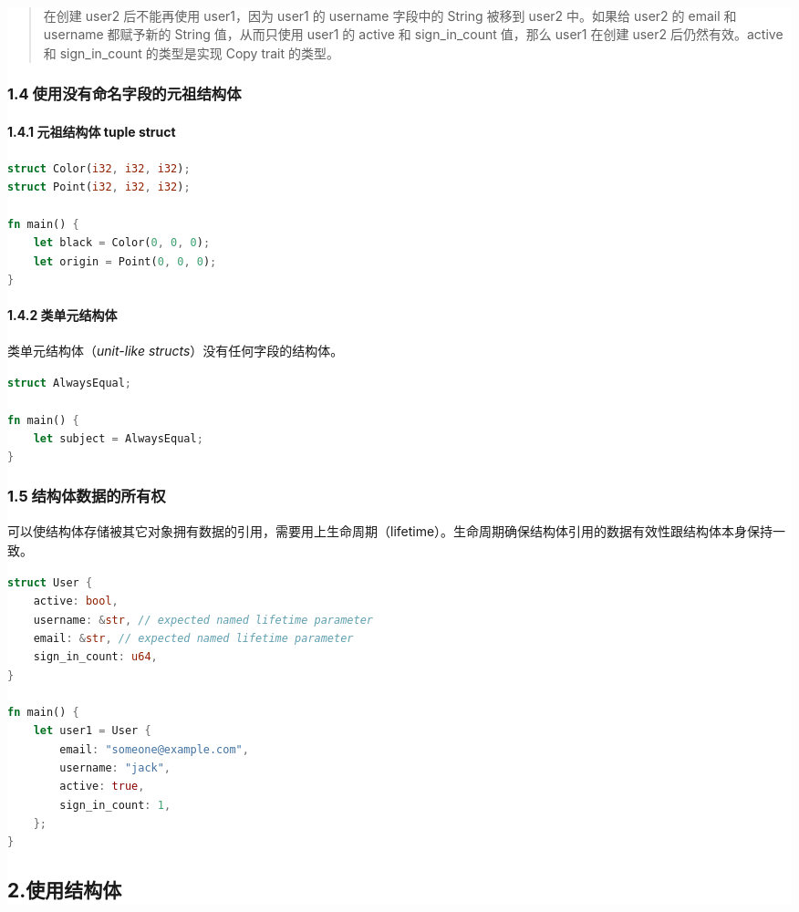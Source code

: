 > 在创建 user2 后不能再使用 user1，因为 user1 的 username 字段中的 String 被移到 user2 中。如果给 user2 的 email 和 username 都赋予新的 String 值，从而只使用 user1 的 active 和 sign_in_count 值，那么 user1 在创建 user2 后仍然有效。active 和 sign_in_count 的类型是实现 Copy trait 的类型。

### 1.4 使用没有命名字段的元祖结构体

#### 1.4.1 元祖结构体 tuple struct

```rust
struct Color(i32, i32, i32);
struct Point(i32, i32, i32);

fn main() {
    let black = Color(0, 0, 0);
    let origin = Point(0, 0, 0);
}
```

#### 1.4.2 类单元结构体

类单元结构体（_unit-like structs_）没有任何字段的结构体。

```rust
struct AlwaysEqual;

fn main() {
    let subject = AlwaysEqual;
}
```

### 1.5 结构体数据的所有权

可以使结构体存储被其它对象拥有数据的引用，需要用上生命周期（lifetime）。生命周期确保结构体引用的数据有效性跟结构体本身保持一致。

```rust
struct User {
    active: bool,
    username: &str, // expected named lifetime parameter
    email: &str, // expected named lifetime parameter
    sign_in_count: u64,
}

fn main() {
    let user1 = User {
        email: "someone@example.com",
        username: "jack",
        active: true,
        sign_in_count: 1,
    };
}
```

## 2.使用结构体
